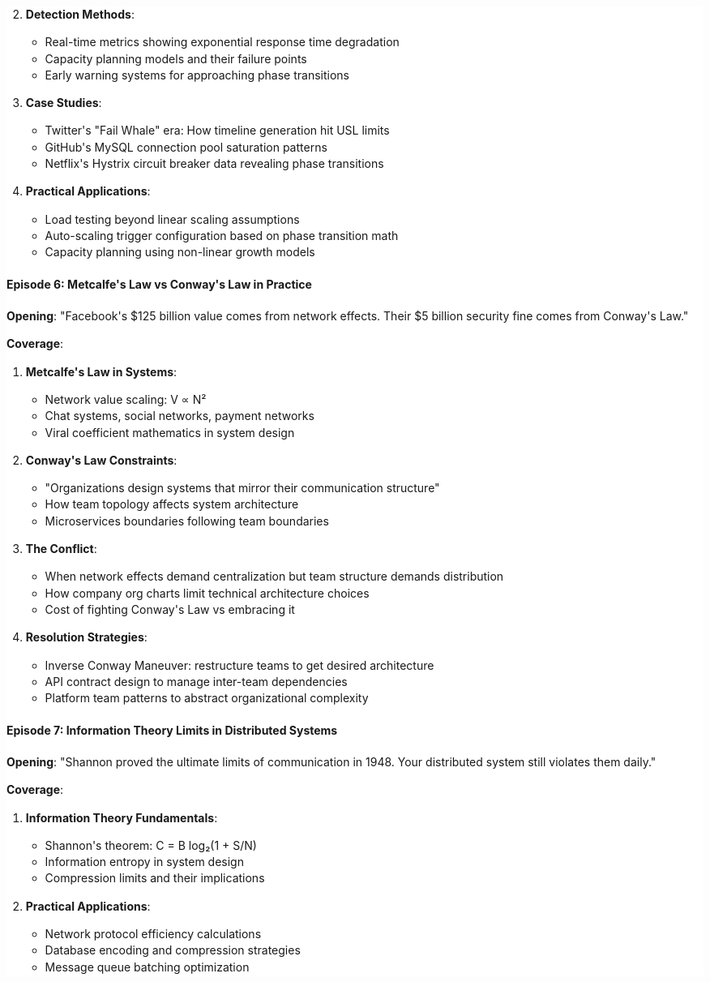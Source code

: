 2. **Detection Methods**:
   - Real-time metrics showing exponential response time degradation
   - Capacity planning models and their failure points
   - Early warning systems for approaching phase transitions
   
3. **Case Studies**:
   - Twitter's "Fail Whale" era: How timeline generation hit USL limits
   - GitHub's MySQL connection pool saturation patterns
   - Netflix's Hystrix circuit breaker data revealing phase transitions
   
4. **Practical Applications**:
   - Load testing beyond linear scaling assumptions
   - Auto-scaling trigger configuration based on phase transition math
   - Capacity planning using non-linear growth models

#### Episode 6: Metcalfe's Law vs Conway's Law in Practice
**Opening**: "Facebook's $125 billion value comes from network effects. Their $5 billion security fine comes from Conway's Law."

**Coverage**:
1. **Metcalfe's Law in Systems**:
   - Network value scaling: V ∝ N²
   - Chat systems, social networks, payment networks
   - Viral coefficient mathematics in system design
   
2. **Conway's Law Constraints**:
   - "Organizations design systems that mirror their communication structure"
   - How team topology affects system architecture
   - Microservices boundaries following team boundaries
   
3. **The Conflict**:
   - When network effects demand centralization but team structure demands distribution
   - How company org charts limit technical architecture choices
   - Cost of fighting Conway's Law vs embracing it
   
4. **Resolution Strategies**:
   - Inverse Conway Maneuver: restructure teams to get desired architecture
   - API contract design to manage inter-team dependencies
   - Platform team patterns to abstract organizational complexity

#### Episode 7: Information Theory Limits in Distributed Systems
**Opening**: "Shannon proved the ultimate limits of communication in 1948. Your distributed system still violates them daily."

**Coverage**:
1. **Information Theory Fundamentals**:
   - Shannon's theorem: C = B log₂(1 + S/N)
   - Information entropy in system design
   - Compression limits and their implications
   
2. **Practical Applications**:
   - Network protocol efficiency calculations
   - Database encoding and compression strategies
   - Message queue batching optimization
   